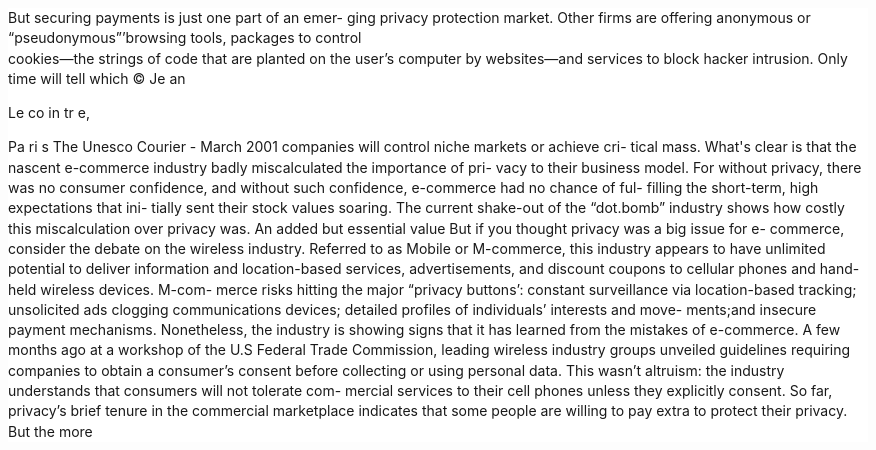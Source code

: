 But securing payments 
is just one part of an emer- 
ging privacy protection 
market. Other firms are 
offering anonymous or 
“pseudonymous”’browsing 
tools, packages to control     
cookies—the strings of 
code that are planted on 
the user’s computer by 
websites—and services to 
block hacker intrusion. 
Only time will tell which © 
Je
an
 
Le
co
in
tr
e,
 
Pa
ri
s 
The Unesco Courier - March 2001 
companies will control niche markets or achieve cri- 
tical mass. 
What's clear is that the nascent e-commerce 
industry badly miscalculated the importance of pri- 
vacy to their business model. For without privacy, 
there was no consumer confidence, and without 
such confidence, e-commerce had no chance of ful- 
filling the short-term, high expectations that ini- 
tially sent their stock values soaring. The current 
shake-out of the “dot.bomb” industry shows how 
costly this miscalculation over privacy was. 
An added but 
essential value 
But if you thought privacy was a big issue for e- 
commerce, consider the debate on the wireless 
industry. Referred to as Mobile or M-commerce, this 
industry appears to have unlimited potential to 
deliver information and location-based services, 
advertisements, and discount coupons to cellular 
phones and hand-held wireless devices. M-com- 
merce risks hitting the major “privacy buttons’: 
constant surveillance via location-based tracking; 
unsolicited ads clogging communications devices; 
detailed profiles of individuals’ interests and move- 
ments;and insecure payment mechanisms. 
Nonetheless, the industry is showing signs that 
it has learned from the mistakes of e-commerce. A 
few months ago at a workshop of the U.S Federal 
Trade Commission, leading wireless industry groups 
unveiled guidelines requiring companies to obtain 
a consumer’s consent before collecting or using 
personal data. This wasn’t altruism: the industry 
understands that consumers will not tolerate com- 
mercial services to their cell phones unless they 
explicitly consent. 
So far, privacy’s brief tenure in the commercial 
marketplace indicates that some people are willing 
to pay extra to protect their privacy. But the more 